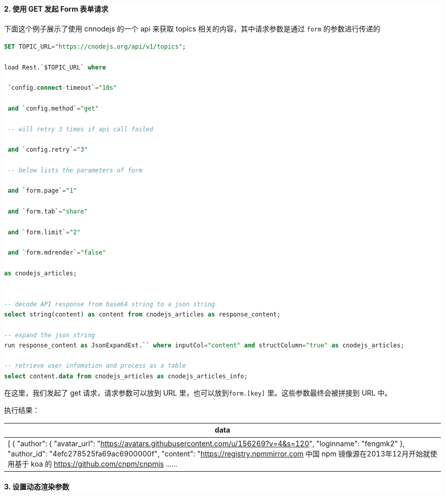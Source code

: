 


#### 2. 使用 GET 发起 Form 表单请求

下面这个例子展示了使用 cnnodejs 的一个 api 来获取 topics 相关的内容，其中请求参数是通过 `form` 的参数进行传递的

```sql
SET TOPIC_URL="https://cnodejs.org/api/v1/topics"; 

load Rest.`$TOPIC_URL` where

 `config.connect-timeout`="10s"

 and `config.method`="get"

 -- will retry 3 times if api call failed

 and `config.retry`="3"

 -- below lists the parameters of form

 and `form.page`="1"

 and `form.tab`="share"

 and `form.limit`="2"

 and `form.mdrender`="false" 

as cnodejs_articles;


-- decode API response from base64 string to a json string
select string(content) as content from cnodejs_articles as response_content;

-- expand the json string 
run response_content as JsonExpandExt.`` where inputCol="content" and structColumn="true" as cnodejs_articles;

-- retrieve user infomation and process as a table
select content.data from cnodejs_articles as cnodejs_articles_info;
```

在这里，我们发起了 get 请求，请求参数可以放到 URL 里，也可以放到`form.[key]` 里。这些参数最终会被拼接到 URL 中。

执行结果：

| data |
| ------ |
| [ { "author": { "avatar_url": "https://avatars.githubusercontent.com/u/156269?v=4&s=120", "loginname": "fengmk2" }, "author_id": "4efc278525fa69ac6900000f", "content": "https://registry.npmmirror.com 中国 npm 镜像源在2013年12月开始就使用基于 koa 的 https://github.com/cnpm/cnpmjs ......    |



#### 3. 设置动态渲染参数
